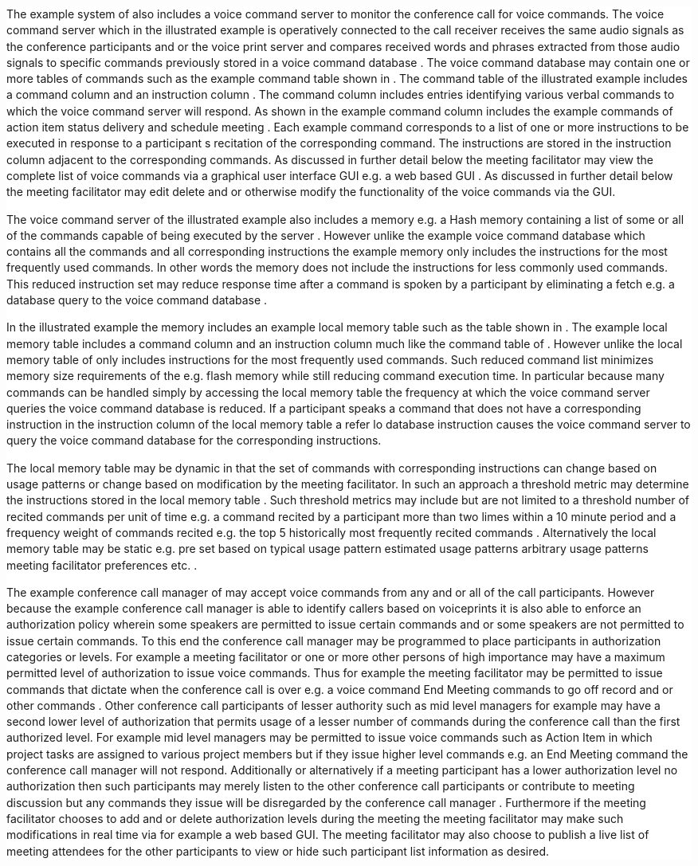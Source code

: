 The example system of also includes a voice command server to monitor the conference call for voice commands. The voice command server which in the illustrated example is operatively connected to the call receiver receives the same audio signals as the conference participants and or the voice print server and compares received words and phrases extracted from those audio signals to specific commands previously stored in a voice command database . The voice command database may contain one or more tables of commands such as the example command table shown in . The command table of the illustrated example includes a command column and an instruction column . The command column includes entries identifying various verbal commands to which the voice command server will respond. As shown in the example command column includes the example commands of action item status delivery and schedule meeting . Each example command corresponds to a list of one or more instructions to be executed in response to a participant s recitation of the corresponding command. The instructions are stored in the instruction column adjacent to the corresponding commands. As discussed in further detail below the meeting facilitator may view the complete list of voice commands via a graphical user interface GUI e.g. a web based GUI . As discussed in further detail below the meeting facilitator may edit delete and or otherwise modify the functionality of the voice commands via the GUI.

The voice command server of the illustrated example also includes a memory e.g. a Hash memory containing a list of some or all of the commands capable of being executed by the server . However unlike the example voice command database which contains all the commands and all corresponding instructions the example memory only includes the instructions for the most frequently used commands. In other words the memory does not include the instructions for less commonly used commands. This reduced instruction set may reduce response time after a command is spoken by a participant by eliminating a fetch e.g. a database query to the voice command database .

In the illustrated example the memory includes an example local memory table such as the table shown in . The example local memory table includes a command column and an instruction column much like the command table of . However unlike the local memory table of only includes instructions for the most frequently used commands. Such reduced command list minimizes memory size requirements of the e.g. flash memory while still reducing command execution time. In particular because many commands can be handled simply by accessing the local memory table the frequency at which the voice command server queries the voice command database is reduced. If a participant speaks a command that does not have a corresponding instruction in the instruction column of the local memory table a refer lo database instruction causes the voice command server to query the voice command database for the corresponding instructions.

The local memory table may be dynamic in that the set of commands with corresponding instructions can change based on usage patterns or change based on modification by the meeting facilitator. In such an approach a threshold metric may determine the instructions stored in the local memory table . Such threshold metrics may include but are not limited to a threshold number of recited commands per unit of time e.g. a command recited by a participant more than two limes within a 10 minute period and a frequency weight of commands recited e.g. the top 5 historically most frequently recited commands . Alternatively the local memory table may be static e.g. pre set based on typical usage pattern estimated usage patterns arbitrary usage patterns meeting facilitator preferences etc. .

The example conference call manager of may accept voice commands from any and or all of the call participants. However because the example conference call manager is able to identify callers based on voiceprints it is also able to enforce an authorization policy wherein some speakers are permitted to issue certain commands and or some speakers are not permitted to issue certain commands. To this end the conference call manager may be programmed to place participants in authorization categories or levels. For example a meeting facilitator or one or more other persons of high importance may have a maximum permitted level of authorization to issue voice commands. Thus for example the meeting facilitator may be permitted to issue commands that dictate when the conference call is over e.g. a voice command End Meeting commands to go off record and or other commands . Other conference call participants of lesser authority such as mid level managers for example may have a second lower level of authorization that permits usage of a lesser number of commands during the conference call than the first authorized level. For example mid level managers may be permitted to issue voice commands such as Action Item in which project tasks are assigned to various project members but if they issue higher level commands e.g. an End Meeting command the conference call manager will not respond. Additionally or alternatively if a meeting participant has a lower authorization level no authorization then such participants may merely listen to the other conference call participants or contribute to meeting discussion but any commands they issue will be disregarded by the conference call manager . Furthermore if the meeting facilitator chooses to add and or delete authorization levels during the meeting the meeting facilitator may make such modifications in real time via for example a web based GUI. The meeting facilitator may also choose to publish a live list of meeting attendees for the other participants to view or hide such participant list information as desired.
